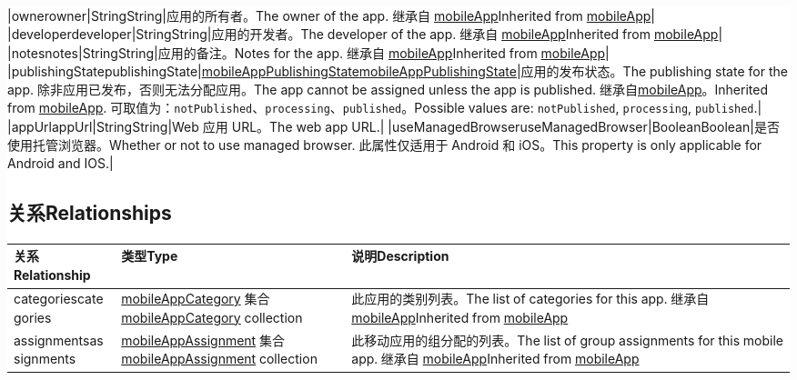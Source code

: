 |<span data-ttu-id="5e187-167">owner</span><span class="sxs-lookup"><span data-stu-id="5e187-167">owner</span></span>|<span data-ttu-id="5e187-168">String</span><span class="sxs-lookup"><span data-stu-id="5e187-168">String</span></span>|<span data-ttu-id="5e187-169">应用的所有者。</span><span class="sxs-lookup"><span data-stu-id="5e187-169">The owner of the app.</span></span> <span data-ttu-id="5e187-170">继承自 [mobileApp](../resources/intune_apps_mobileapp.md)</span><span class="sxs-lookup"><span data-stu-id="5e187-170">Inherited from [mobileApp](../resources/intune_apps_mobileapp.md)</span></span>|
|<span data-ttu-id="5e187-171">developer</span><span class="sxs-lookup"><span data-stu-id="5e187-171">developer</span></span>|<span data-ttu-id="5e187-172">String</span><span class="sxs-lookup"><span data-stu-id="5e187-172">String</span></span>|<span data-ttu-id="5e187-173">应用的开发者。</span><span class="sxs-lookup"><span data-stu-id="5e187-173">The developer of the app.</span></span> <span data-ttu-id="5e187-174">继承自 [mobileApp](../resources/intune_apps_mobileapp.md)</span><span class="sxs-lookup"><span data-stu-id="5e187-174">Inherited from [mobileApp](../resources/intune_apps_mobileapp.md)</span></span>|
|<span data-ttu-id="5e187-175">notes</span><span class="sxs-lookup"><span data-stu-id="5e187-175">notes</span></span>|<span data-ttu-id="5e187-176">String</span><span class="sxs-lookup"><span data-stu-id="5e187-176">String</span></span>|<span data-ttu-id="5e187-177">应用的备注。</span><span class="sxs-lookup"><span data-stu-id="5e187-177">Notes for the app.</span></span> <span data-ttu-id="5e187-178">继承自 [mobileApp](../resources/intune_apps_mobileapp.md)</span><span class="sxs-lookup"><span data-stu-id="5e187-178">Inherited from [mobileApp](../resources/intune_apps_mobileapp.md)</span></span>|
|<span data-ttu-id="5e187-179">publishingState</span><span class="sxs-lookup"><span data-stu-id="5e187-179">publishingState</span></span>|[<span data-ttu-id="5e187-180">mobileAppPublishingState</span><span class="sxs-lookup"><span data-stu-id="5e187-180">mobileAppPublishingState</span></span>](../resources/intune_apps_mobileapppublishingstate.md)|<span data-ttu-id="5e187-181">应用的发布状态。</span><span class="sxs-lookup"><span data-stu-id="5e187-181">The publishing state for the app.</span></span> <span data-ttu-id="5e187-182">除非应用已发布，否则无法分配应用。</span><span class="sxs-lookup"><span data-stu-id="5e187-182">The app cannot be assigned unless the app is published.</span></span> <span data-ttu-id="5e187-183">继承自[mobileApp](../resources/intune_apps_mobileapp.md)。</span><span class="sxs-lookup"><span data-stu-id="5e187-183">Inherited from [mobileApp](../resources/intune_apps_mobileapp.md).</span></span> <span data-ttu-id="5e187-184">可取值为：`notPublished`、`processing`、`published`。</span><span class="sxs-lookup"><span data-stu-id="5e187-184">Possible values are: `notPublished`, `processing`, `published`.</span></span>|
|<span data-ttu-id="5e187-185">appUrl</span><span class="sxs-lookup"><span data-stu-id="5e187-185">appUrl</span></span>|<span data-ttu-id="5e187-186">String</span><span class="sxs-lookup"><span data-stu-id="5e187-186">String</span></span>|<span data-ttu-id="5e187-187">Web 应用 URL。</span><span class="sxs-lookup"><span data-stu-id="5e187-187">The web app URL.</span></span>|
|<span data-ttu-id="5e187-188">useManagedBrowser</span><span class="sxs-lookup"><span data-stu-id="5e187-188">useManagedBrowser</span></span>|<span data-ttu-id="5e187-189">Boolean</span><span class="sxs-lookup"><span data-stu-id="5e187-189">Boolean</span></span>|<span data-ttu-id="5e187-190">是否使用托管浏览器。</span><span class="sxs-lookup"><span data-stu-id="5e187-190">Whether or not to use managed browser.</span></span> <span data-ttu-id="5e187-191">此属性仅适用于 Android 和 iOS。</span><span class="sxs-lookup"><span data-stu-id="5e187-191">This property is only applicable for Android and IOS.</span></span>|

## <a name="relationships"></a><span data-ttu-id="5e187-192">关系</span><span class="sxs-lookup"><span data-stu-id="5e187-192">Relationships</span></span>
|<span data-ttu-id="5e187-193">关系</span><span class="sxs-lookup"><span data-stu-id="5e187-193">Relationship</span></span>|<span data-ttu-id="5e187-194">类型</span><span class="sxs-lookup"><span data-stu-id="5e187-194">Type</span></span>|<span data-ttu-id="5e187-195">说明</span><span class="sxs-lookup"><span data-stu-id="5e187-195">Description</span></span>|
|:---|:---|:---|
|<span data-ttu-id="5e187-196">categories</span><span class="sxs-lookup"><span data-stu-id="5e187-196">categories</span></span>|<span data-ttu-id="5e187-197">[mobileAppCategory](../resources/intune_apps_mobileappcategory.md) 集合</span><span class="sxs-lookup"><span data-stu-id="5e187-197">[mobileAppCategory](../resources/intune_apps_mobileappcategory.md) collection</span></span>|<span data-ttu-id="5e187-198">此应用的类别列表。</span><span class="sxs-lookup"><span data-stu-id="5e187-198">The list of categories for this app.</span></span> <span data-ttu-id="5e187-199">继承自 [mobileApp](../resources/intune_apps_mobileapp.md)</span><span class="sxs-lookup"><span data-stu-id="5e187-199">Inherited from [mobileApp](../resources/intune_apps_mobileapp.md)</span></span>|
|<span data-ttu-id="5e187-200">assignments</span><span class="sxs-lookup"><span data-stu-id="5e187-200">assignments</span></span>|<span data-ttu-id="5e187-201">[mobileAppAssignment](../resources/intune_apps_mobileappassignment.md) 集合</span><span class="sxs-lookup"><span data-stu-id="5e187-201">[mobileAppAssignment](../resources/intune_apps_mobileappassignment.md) collection</span></span>|<span data-ttu-id="5e187-202">此移动应用的组分配的列表。</span><span class="sxs-lookup"><span data-stu-id="5e187-202">The list of group assignments for this mobile app.</span></span> <span data-ttu-id="5e187-203">继承自 [mobileApp](../resources/intune_apps_mobileapp.md)</span><span class="sxs-lookup"><span data-stu-id="5e187-203">Inherited from [mobileApp](../resources/intune_apps_mobileapp.md)</span></span>|
